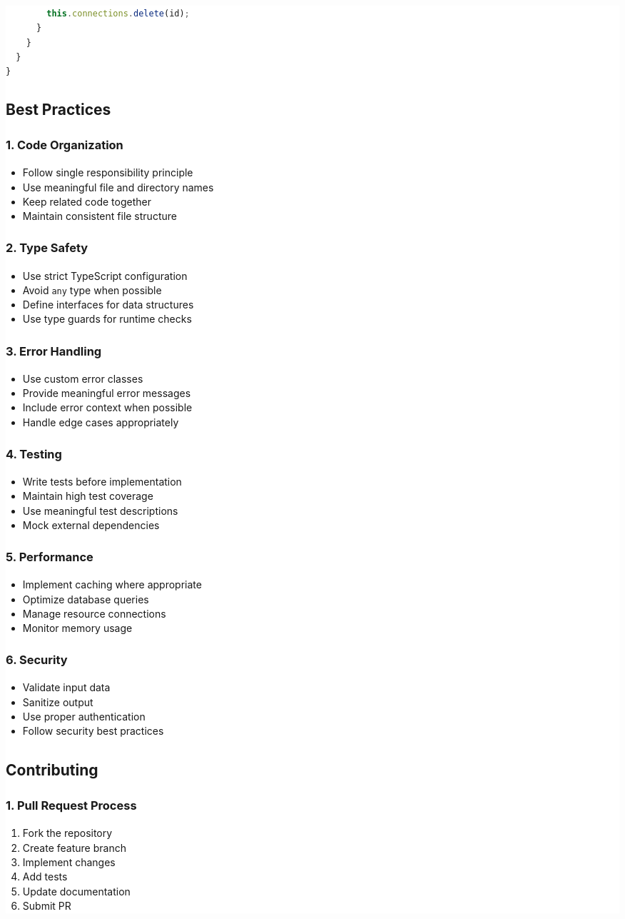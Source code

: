 ```typescript
        this.connections.delete(id);
      }
    }
  }
}
```

## Best Practices

### 1. Code Organization
- Follow single responsibility principle
- Use meaningful file and directory names
- Keep related code together
- Maintain consistent file structure

### 2. Type Safety
- Use strict TypeScript configuration
- Avoid `any` type when possible
- Define interfaces for data structures
- Use type guards for runtime checks

### 3. Error Handling
- Use custom error classes
- Provide meaningful error messages
- Include error context when possible
- Handle edge cases appropriately

### 4. Testing
- Write tests before implementation
- Maintain high test coverage
- Use meaningful test descriptions
- Mock external dependencies

### 5. Performance
- Implement caching where appropriate
- Optimize database queries
- Manage resource connections
- Monitor memory usage

### 6. Security
- Validate input data
- Sanitize output
- Use proper authentication
- Follow security best practices

## Contributing

### 1. Pull Request Process
1. Fork the repository
2. Create feature branch
3. Implement changes
4. Add tests
5. Update documentation
6. Submit PR
